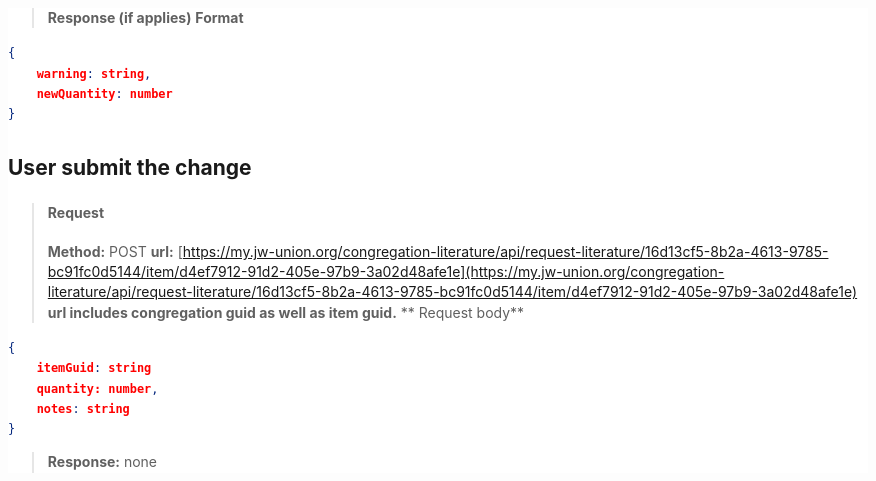 >**Response (if applies)**
>**Format**
```json
{
    warning: string,
    newQuantity: number
}
```
## User submit the change
> #### **Request**
>**Method:** POST
>**url:** [https://my.jw-union.org/congregation-literature/api/request-literature/16d13cf5-8b2a-4613-9785-bc91fc0d5144/item/d4ef7912-91d2-405e-97b9-3a02d48afe1e](https://my.jw-union.org/congregation-literature/api/request-literature/16d13cf5-8b2a-4613-9785-bc91fc0d5144/item/d4ef7912-91d2-405e-97b9-3a02d48afe1e)
>**url includes congregation guid as well as item guid.**
>** Request body**
```json
{
    itemGuid: string
    quantity: number,
    notes: string
}
```
>**Response:** none
